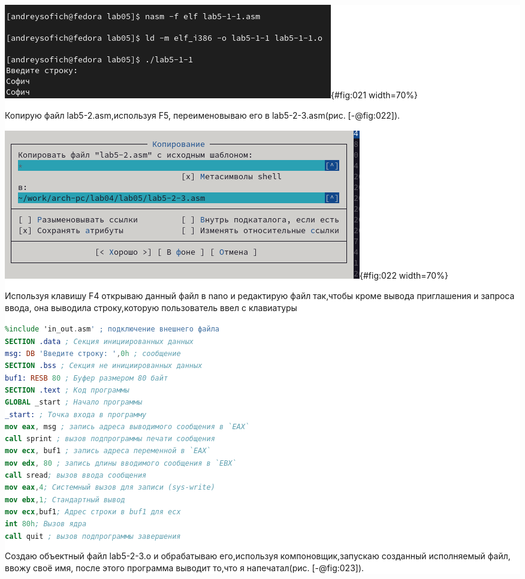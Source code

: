 
![Исполнение файла](image/21.png){#fig:021 width=70%}

Копирую файл lab5-2.asm,используя F5,  переименовываю его в lab5-2-3.asm(рис. [-@fig:022]).

![Копирование файла](image/22.png){#fig:022 width=70%}

Используя клавишу F4 открываю данный файл в nano и редактирую файл так,чтобы кроме вывода приглашения и запроса ввода, она выводила строку,которую пользователь ввел с клавиатуры

```NASM
%include 'in_out.asm' ; подключение внешнего файла
SECTION .data ; Секция инициированных данных
msg: DB 'Введите строку: ',0h ; сообщение
SECTION .bss ; Секция не инициированных данных
buf1: RESB 80 ; Буфер размером 80 байт
SECTION .text ; Код программы
GLOBAL _start ; Начало программы
_start: ; Точка входа в программу
mov eax, msg ; запись адреса выводимого сообщения в `EAX`
call sprint ; вызов подпрограммы печати сообщения
mov ecx, buf1 ; запись адреса переменной в `EAX`
mov edx, 80 ; запись длины вводимого сообщения в `EBX`
call sread; вызов ввода сообщения
mov eax,4; Системный вызов для записи (sys-write)
mov ebx,1; Стандартный вывод
mov ecx,buf1; Адрес строки в buf1 для ecx
int 80h; Вызов ядра
call quit ; вызов подпрограммы завершения
```
Создаю объектный файл lab5-2-3.o и обрабатываю его,используя компоновщик,запускаю созданный исполняемый файл, ввожу своё имя, после этого программа выводит то,что я напечатал(рис. [-@fig:023]).
